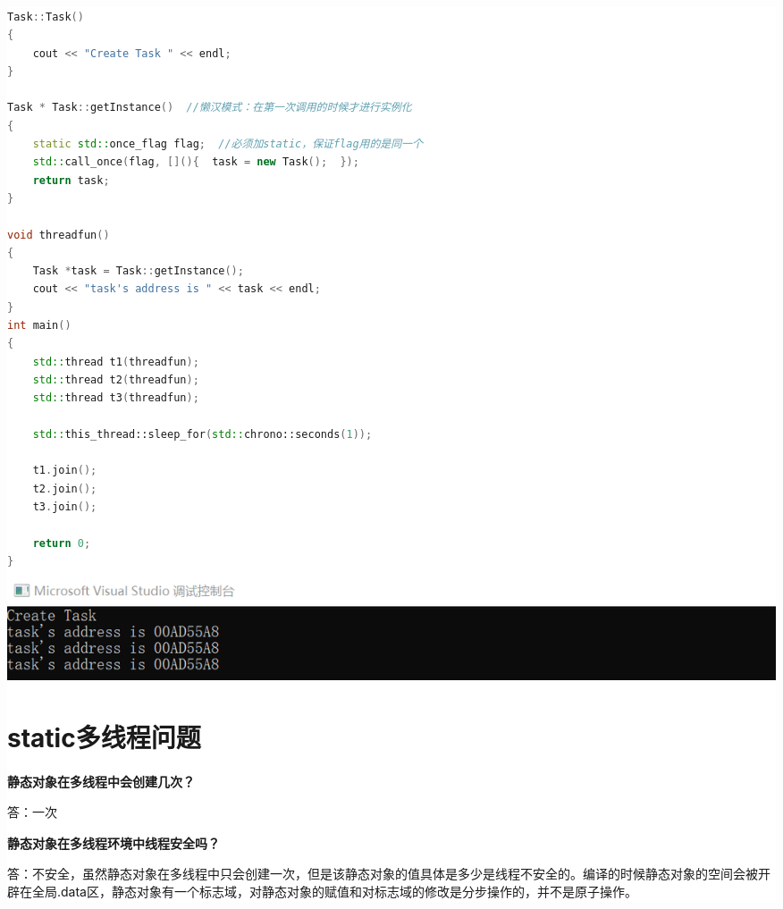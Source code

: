 ```cpp
Task::Task()
{
	cout << "Create Task " << endl;
}

Task * Task::getInstance()  //懒汉模式：在第一次调用的时候才进行实例化
{
	static std::once_flag flag;  //必须加static，保证flag用的是同一个
	std::call_once(flag, [](){  task = new Task();  });
	return task;
}

void threadfun()
{
	Task *task = Task::getInstance();
	cout << "task's address is " << task << endl;
}
int main()
{
	std::thread t1(threadfun);
	std::thread t2(threadfun);
	std::thread t3(threadfun);

	std::this_thread::sleep_for(std::chrono::seconds(1));

	t1.join();
	t2.join();
	t3.join();

	return 0;
}
```

![image-20210223200415371](img/C++%EF%BC%9A%E5%8D%8A%E5%90%8C%E6%AD%A5%E5%8D%8A%E5%BC%82%E6%AD%A5%E7%BA%BF%E7%A8%8B%E6%B1%A0.img/image-20210223200415371.png)

# static多线程问题

**静态对象在多线程中会创建几次？**

答：一次

**静态对象在多线程环境中线程安全吗？**

答：不安全，虽然静态对象在多线程中只会创建一次，但是该静态对象的值具体是多少是线程不安全的。编译的时候静态对象的空间会被开辟在全局.data区，静态对象有一个标志域，对静态对象的赋值和对标志域的修改是分步操作的，并不是原子操作。
